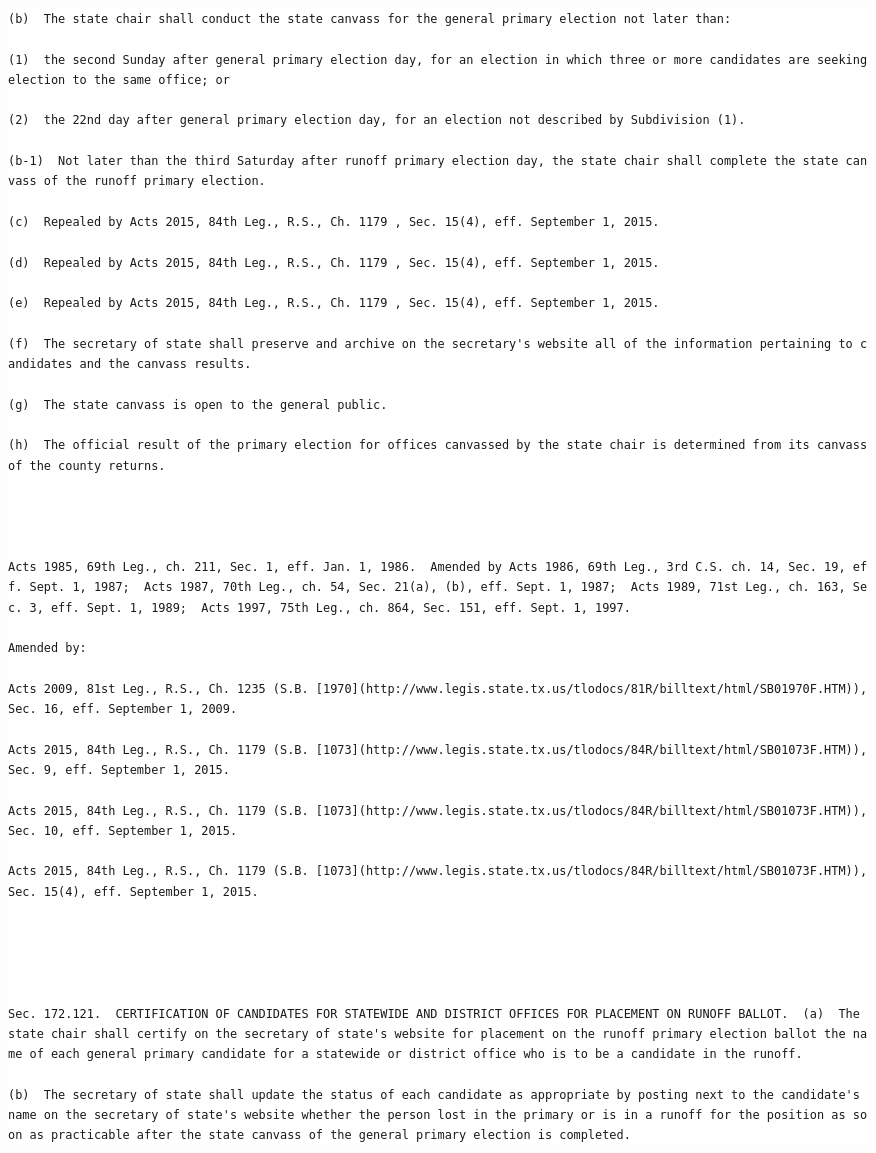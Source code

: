     (b)  The state chair shall conduct the state canvass for the general primary election not later than:
    
    (1)  the second Sunday after general primary election day, for an election in which three or more candidates are seeking election to the same office; or
    
    (2)  the 22nd day after general primary election day, for an election not described by Subdivision (1).
    
    (b-1)  Not later than the third Saturday after runoff primary election day, the state chair shall complete the state canvass of the runoff primary election.
    
    (c)  Repealed by Acts 2015, 84th Leg., R.S., Ch. 1179 , Sec. 15(4), eff. September 1, 2015.
    
    (d)  Repealed by Acts 2015, 84th Leg., R.S., Ch. 1179 , Sec. 15(4), eff. September 1, 2015.
    
    (e)  Repealed by Acts 2015, 84th Leg., R.S., Ch. 1179 , Sec. 15(4), eff. September 1, 2015.
    
    (f)  The secretary of state shall preserve and archive on the secretary's website all of the information pertaining to candidates and the canvass results.
    
    (g)  The state canvass is open to the general public.
    
    (h)  The official result of the primary election for offices canvassed by the state chair is determined from its canvass of the county returns.
    
    
    
    
    Acts 1985, 69th Leg., ch. 211, Sec. 1, eff. Jan. 1, 1986.  Amended by Acts 1986, 69th Leg., 3rd C.S. ch. 14, Sec. 19, eff. Sept. 1, 1987;  Acts 1987, 70th Leg., ch. 54, Sec. 21(a), (b), eff. Sept. 1, 1987;  Acts 1989, 71st Leg., ch. 163, Sec. 3, eff. Sept. 1, 1989;  Acts 1997, 75th Leg., ch. 864, Sec. 151, eff. Sept. 1, 1997.
    
    Amended by: 
    
    Acts 2009, 81st Leg., R.S., Ch. 1235 (S.B. [1970](http://www.legis.state.tx.us/tlodocs/81R/billtext/html/SB01970F.HTM)), Sec. 16, eff. September 1, 2009.
    
    Acts 2015, 84th Leg., R.S., Ch. 1179 (S.B. [1073](http://www.legis.state.tx.us/tlodocs/84R/billtext/html/SB01073F.HTM)), Sec. 9, eff. September 1, 2015.
    
    Acts 2015, 84th Leg., R.S., Ch. 1179 (S.B. [1073](http://www.legis.state.tx.us/tlodocs/84R/billtext/html/SB01073F.HTM)), Sec. 10, eff. September 1, 2015.
    
    Acts 2015, 84th Leg., R.S., Ch. 1179 (S.B. [1073](http://www.legis.state.tx.us/tlodocs/84R/billtext/html/SB01073F.HTM)), Sec. 15(4), eff. September 1, 2015.
    
    
    
    
    
    Sec. 172.121.  CERTIFICATION OF CANDIDATES FOR STATEWIDE AND DISTRICT OFFICES FOR PLACEMENT ON RUNOFF BALLOT.  (a)  The state chair shall certify on the secretary of state's website for placement on the runoff primary election ballot the name of each general primary candidate for a statewide or district office who is to be a candidate in the runoff.
    
    (b)  The secretary of state shall update the status of each candidate as appropriate by posting next to the candidate's name on the secretary of state's website whether the person lost in the primary or is in a runoff for the position as soon as practicable after the state canvass of the general primary election is completed.
    